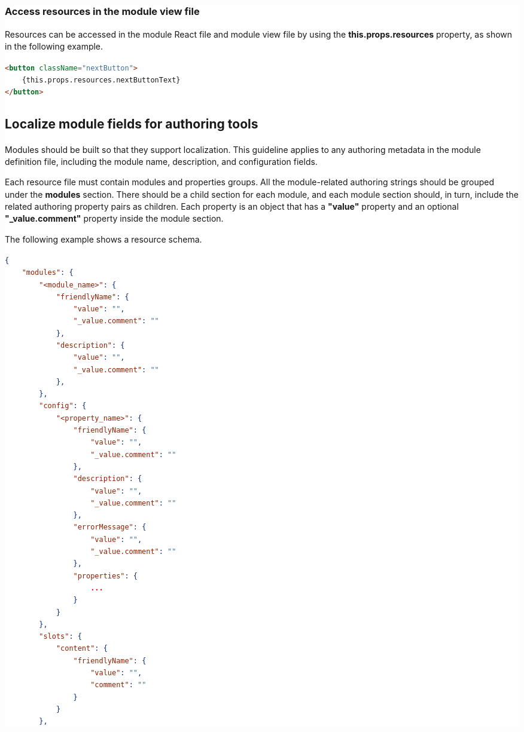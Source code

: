 ### Access resources in the module view file

Resources can be accessed in the module React file and module view file by using the **this.props.resources** property, as shown in the following example.

```html
<button className="nextButton">
    {this.props.resources.nextButtonText}
</button>
```

## Localize module fields for authoring tools

Modules should be built so that they support localization. This guideline applies to any authoring metadata in the module definition file, including the module name, description, and configuration fields.
 
Each resource file must contain modules and properties groups. All the module-related authoring strings should be grouped under the **modules** section. There should be a child section for each module, and each module section should, in turn, include the related authoring property pairs as children. Each property is an object that has a **"value"** property and an optional **"\_value.comment"** property inside the module section. 

The following example shows a resource schema.

```json
{
    "modules": {
        "<module_name>": {
            "friendlyName": {
                "value": "",
                "_value.comment": ""
            },
            "description": {
                "value": "",
                "_value.comment": ""
            },
        },
        "config": {
            "<property_name>": {
                "friendlyName": {
                    "value": "",
                    "_value.comment": ""
                },
                "description": {
                    "value": "",
                    "_value.comment": ""
                },
                "errorMessage": {
                    "value": "",
                    "_value.comment": ""
                },
                "properties": {
                    ...
                }
            }
        },
        "slots": {
            "content": {
                "friendlyName": {
                    "value": "",
                    "comment": ""
                }
            }
        },
```